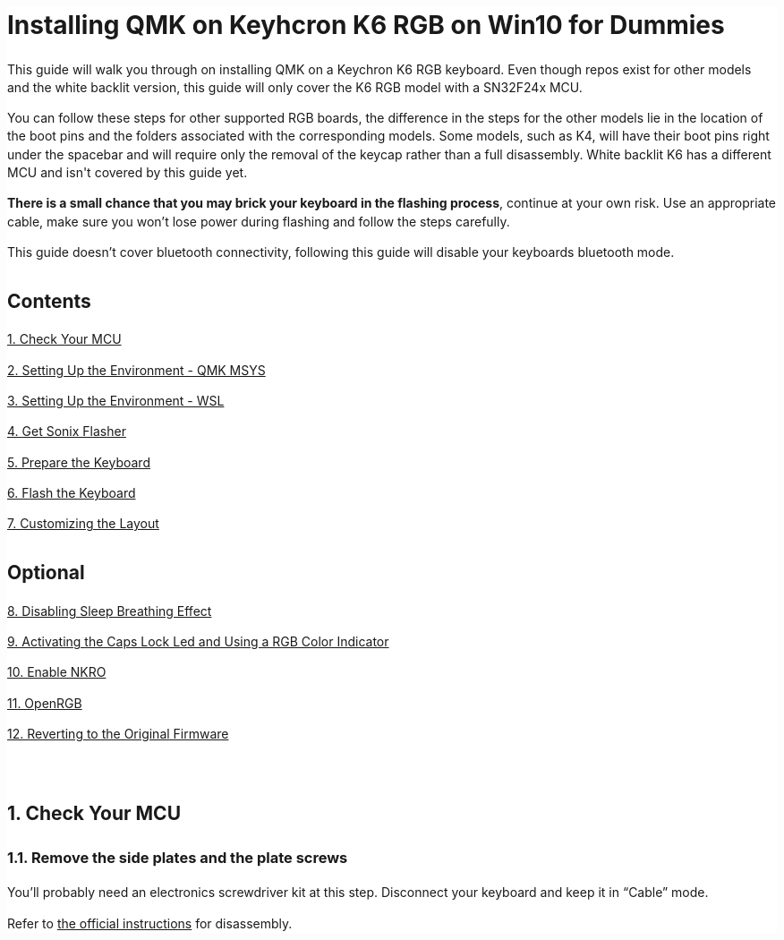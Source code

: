 # Installing QMK on Keyhcron K6 RGB on Win10 for Dummies
This guide will walk you through on installing QMK on a Keychron K6 RGB keyboard. Even though repos exist for other models and the white backlit version, this guide will only cover the K6 RGB model with a SN32F24x MCU. 

You can follow these steps for other supported RGB boards, the difference in the steps for the other models lie in the location of the boot pins and the folders associated with the corresponding models. Some models, such as K4, will have their boot pins right under the spacebar and will require only the removal of the keycap rather than a full disassembly. White backlit K6 has a different MCU and isn't covered by this guide yet.

**There is a small chance that you may brick your keyboard in the flashing process**, continue at your own risk. Use an appropriate cable, make sure you won’t lose power during flashing and follow the steps carefully.

This guide doesn’t cover bluetooth connectivity, following this guide will disable your keyboards bluetooth mode.

## Contents
[1. Check Your MCU](#1-check-your-mcu)

[2. Setting Up the Environment - QMK MSYS](#2-setting-up-the-environment---qmk-msys)

[3. Setting Up the Environment - WSL](#3-alternative-setting-up-the-environment---wsl)

[4. Get Sonix Flasher](#4-get-sonix-flasher)

[5. Prepare the Keyboard](#5-prepare-the-keyboard)

[6. Flash the Keyboard](#6-flash-the-keyboard)

[7. Customizing the Layout](#7-customizing-the-layout)
## Optional
[8. Disabling Sleep Breathing Effect](#8-optional-disabling-sleep-breathing-effect)

[9. Activating the Caps Lock Led and Using a RGB Color Indicator](#9-optional-activating-the-caps-lock-led-and-using-a-rgb-color-indicator)

[10. Enable NKRO](#10-optional-enable-nkro)

[11. OpenRGB](#11-optional-openrgb)

[12. Reverting to the Original Firmware](#12-reverting-to-the-original-firmware)

&nbsp; 

## 1. Check Your MCU

### 1.1. Remove the side plates and the plate screws
You’ll probably need an electronics screwdriver kit at this step. Disconnect your keyboard and keep it in “Cable” mode. 

Refer to [the official instructions](https://www.keychron.com/pages/how-to-disassemble-the-k6) for disassembly.
